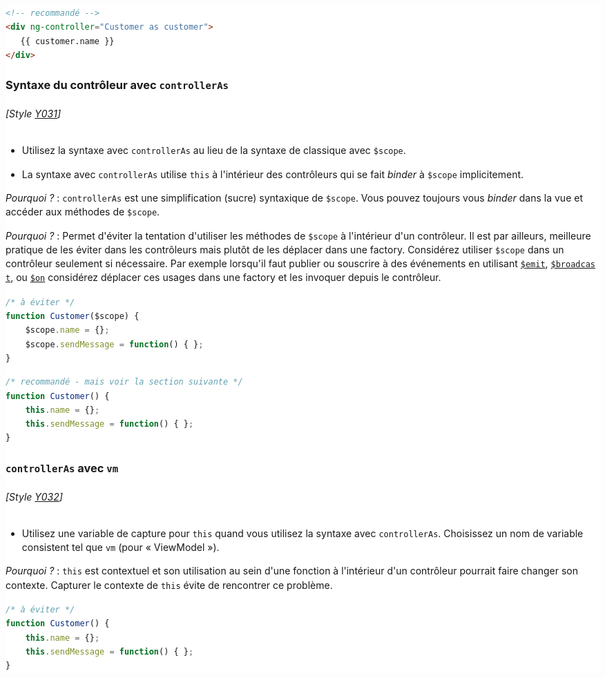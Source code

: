   ```html
  <!-- recommandé -->
  <div ng-controller="Customer as customer">
     {{ customer.name }}
  </div>
  ```

### Syntaxe du contrôleur avec `controllerAs`
###### [Style [Y031](#style-y031)]

  - Utilisez la syntaxe avec `controllerAs` au lieu de la syntaxe de classique avec `$scope`.

  - La syntaxe avec `controllerAs` utilise `this` à l'intérieur des contrôleurs qui se fait *binder* à `$scope` implicitement.

  *Pourquoi ?* : `controllerAs` est une simplification (sucre) syntaxique de `$scope`. Vous pouvez toujours vous *binder* dans la vue et accéder aux méthodes de `$scope`.

  *Pourquoi ?* : Permet d'éviter la tentation d'utiliser les méthodes de `$scope` à l'intérieur d'un contrôleur. Il est par ailleurs, meilleure pratique de les éviter dans les contrôleurs mais plutôt de les déplacer dans une factory. Considérez utiliser `$scope` dans un contrôleur seulement si nécessaire. Par exemple lorsqu'il faut publier ou souscrire à des événements en utilisant [`$emit`](https://docs.angularjs.org/api/ng/type/$rootScope.Scope#$emit), [`$broadcast`](https://docs.angularjs.org/api/ng/type/$rootScope.Scope#$broadcast), ou [`$on`](https://docs.angularjs.org/api/ng/type/$rootScope.Scope#$on) considérez déplacer ces usages dans une factory et les invoquer depuis le contrôleur.

  ```javascript
  /* à éviter */
  function Customer($scope) {
      $scope.name = {};
      $scope.sendMessage = function() { };
  }
  ```

  ```javascript
  /* recommandé - mais voir la section suivante */
  function Customer() {
      this.name = {};
      this.sendMessage = function() { };
  }
  ```

### `controllerAs` avec `vm`
###### [Style [Y032](#style-y032)]

  - Utilisez une variable de capture pour `this` quand vous utilisez la syntaxe avec `controllerAs`. Choisissez un nom de variable consistent tel que `vm` (pour « ViewModel »).

  *Pourquoi ?* : `this` est contextuel et son utilisation au sein d'une fonction à l'intérieur d'un contrôleur pourrait faire changer son contexte. Capturer le contexte de `this` évite de rencontrer ce problème.

  ```javascript
  /* à éviter */
  function Customer() {
      this.name = {};
      this.sendMessage = function() { };
  }
  ```
